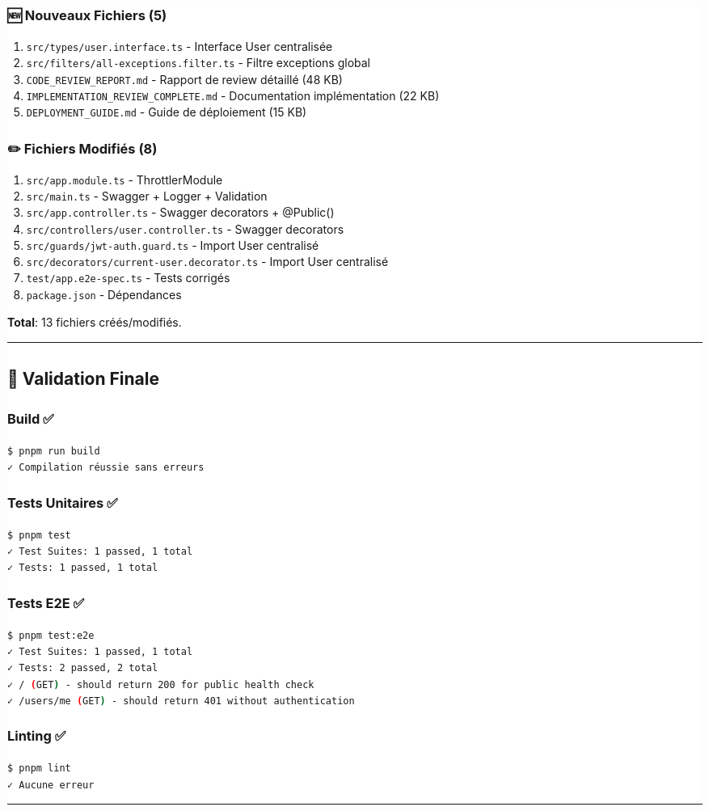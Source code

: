 ### 🆕 Nouveaux Fichiers (5)

1. `src/types/user.interface.ts` - Interface User centralisée
2. `src/filters/all-exceptions.filter.ts` - Filtre exceptions global
3. `CODE_REVIEW_REPORT.md` - Rapport de review détaillé (48 KB)
4. `IMPLEMENTATION_REVIEW_COMPLETE.md` - Documentation implémentation (22 KB)
5. `DEPLOYMENT_GUIDE.md` - Guide de déploiement (15 KB)

### ✏️ Fichiers Modifiés (8)

1. `src/app.module.ts` - ThrottlerModule
2. `src/main.ts` - Swagger + Logger + Validation
3. `src/app.controller.ts` - Swagger decorators + @Public()
4. `src/controllers/user.controller.ts` - Swagger decorators
5. `src/guards/jwt-auth.guard.ts` - Import User centralisé
6. `src/decorators/current-user.decorator.ts` - Import User centralisé
7. `test/app.e2e-spec.ts` - Tests corrigés
8. `package.json` - Dépendances

**Total**: 13 fichiers créés/modifiés.

---

## 🧪 Validation Finale

### Build ✅

```bash
$ pnpm run build
✓ Compilation réussie sans erreurs
```

### Tests Unitaires ✅

```bash
$ pnpm test
✓ Test Suites: 1 passed, 1 total
✓ Tests: 1 passed, 1 total
```

### Tests E2E ✅

```bash
$ pnpm test:e2e
✓ Test Suites: 1 passed, 1 total
✓ Tests: 2 passed, 2 total
✓ / (GET) - should return 200 for public health check
✓ /users/me (GET) - should return 401 without authentication
```

### Linting ✅

```bash
$ pnpm lint
✓ Aucune erreur
```

---